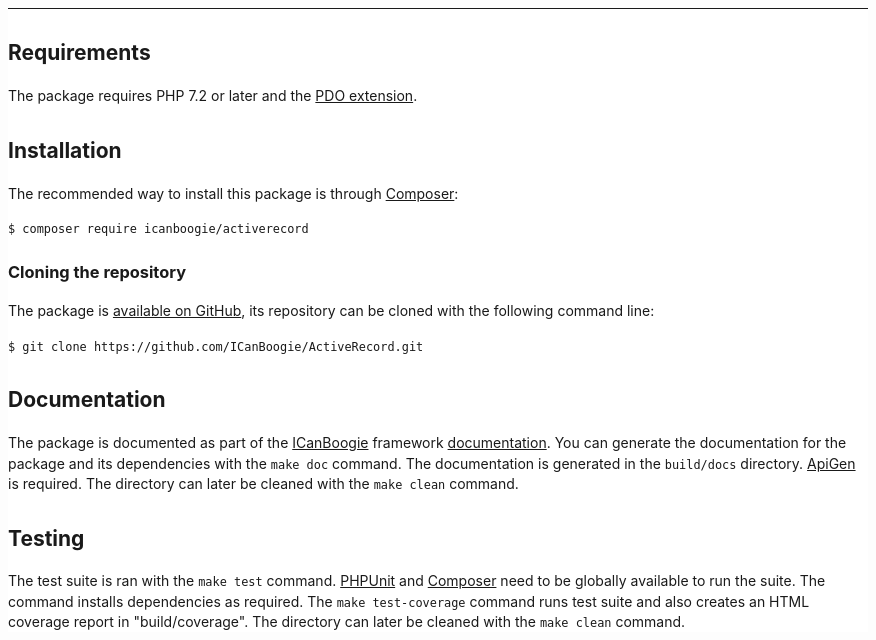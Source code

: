 



----------





## Requirements

The package requires PHP 7.2 or later and the [PDO extension](http://php.net/manual/en/intro.pdo.php).





## Installation

The recommended way to install this package is through [Composer](http://getcomposer.org/):

```
$ composer require icanboogie/activerecord
```





### Cloning the repository

The package is [available on GitHub](https://github.com/ICanBoogie/ActiveRecord), its repository
can be cloned with the following command line:

	$ git clone https://github.com/ICanBoogie/ActiveRecord.git





## Documentation

The package is documented as part of the [ICanBoogie][] framework
[documentation](https://icanboogie.org/docs/). You can generate the documentation for the package and
its dependencies with the `make doc` command. The documentation is generated in the `build/docs`
directory. [ApiGen](http://apigen.org/) is required. The directory can later be cleaned with the
`make clean` command.





## Testing

The test suite is ran with the `make test` command. [PHPUnit](https://phpunit.de/) and
[Composer](http://getcomposer.org/) need to be globally available to run the suite. The command
installs dependencies as required. The `make test-coverage` command runs test suite and also creates
an HTML coverage report in "build/coverage". The directory can later be cleaned with the `make
clean` command.


[Connection]:                   https://icanboogie.org/api/activerecord/4.0/class-ICanBoogie.ActiveRecord.Connection.html
[ConnectionAlreadyEstablished]: https://icanboogie.org/api/activerecord/4.0/class-ICanBoogie.ActiveRecord.ConnectionAlreadyEstablished.html
[ConnectionNotDefined]:         https://icanboogie.org/api/activerecord/4.0/class-ICanBoogie.ActiveRecord.ConnectionNotDefined.html
[ConnectionNotEstablished]:     https://icanboogie.org/api/activerecord/4.0/class-ICanBoogie.ActiveRecord.ConnectionNotEstablished.html
[ConnectionCollection]:         https://icanboogie.org/api/activerecord/4.0/class-ICanBoogie.ActiveRecord.ConnectionCollection.html
[CreatedAtProperty]:            https://icanboogie.org/api/activerecord/4.0/class-ICanBoogie.ActiveRecord.Property.CreatedAtProperty.html
[DateTimeProperty]:             https://icanboogie.org/api/activerecord/4.0/class-ICanBoogie.ActiveRecord.Property.DateTimeProperty.html
[Model]:                        https://icanboogie.org/api/activerecord/4.0/class-ICanBoogie.ActiveRecord.Model.html
[ModelAlreadyInstantiated]:     https://icanboogie.org/api/activerecord/4.0/class-ICanBoogie.ActiveRecord.ModelAlreadyInstantiated.html
[ModelNotDefined]:              https://icanboogie.org/api/activerecord/4.0/class-ICanBoogie.ActiveRecord.ModelNotDefined.html
[ModelCollection]:              https://icanboogie.org/api/activerecord/4.0/class-ICanBoogie.ActiveRecord.ModelCollection.html
[ModelProvider]:                https://icanboogie.org/api/activerecord/4.0/class-ICanBoogie.ActiveRecord.ModelProvider.html
[Query]:                        https://icanboogie.org/api/activerecord/4.0/class-ICanBoogie.ActiveRecord.Query.html
[RecordNotFound]:               https://icanboogie.org/api/activerecord/4.0/class-ICanBoogie.ActiveRecord.RecordNotFound.html
[RecordNotValid]:               https://icanboogie.org/api/activerecord/4.0/class-ICanBoogie.ActiveRecord.RecordNotValid.html
[RelationNotDefined]:           https://icanboogie.org/api/activerecord/4.0/class-ICanBoogie.ActiveRecord.RelationNotDefined.html
[RuntimeActiveRecordCache]:     https://icanboogie.org/api/activerecord/4.0/class-ICanBoogie.ActiveRecord.ActiveRecordCache.RuntimeActiveRecordCache.html
[ScopeNotDefined]:              https://icanboogie.org/api/activerecord/4.0/class-ICanBoogie.ActiveRecord.ScopeNotDefined.html
[StatementInvocationFailed]:    https://icanboogie.org/api/activerecord/4.0/class-ICanBoogie.ActiveRecord.StatementInvocationFailed.html
[StatementNotValid]:            https://icanboogie.org/api/activerecord/4.0/class-ICanBoogie.ActiveRecord.StatementNotValid.html
[UnableToSetFetchMode]:         https://icanboogie.org/api/activerecord/4.0/class-ICanBoogie.ActiveRecord.UnableToSetFetchMode.html
[UpdatedAtProperty]:            https://icanboogie.org/api/activerecord/4.0/class-ICanBoogie.ActiveRecord.Property.UpdatedAtProperty.html
[DateTime]:                     https://icanboogie.org/api/datetime/1.2/class-ICanBoogie.DateTime.html
[ValidationErrors]:             https://icanboogie.org/api/validate/master/class-ICanBoogie.Validate.ValidationErrors.html
[icanboogie/bind-activerecord]: https://github.com/ICanBoogie/bind-activerecord
[ICanBoogie]:                   https://icanboogie.org
[PDO]:                          http://php.net/manual/en/book.pdo.php